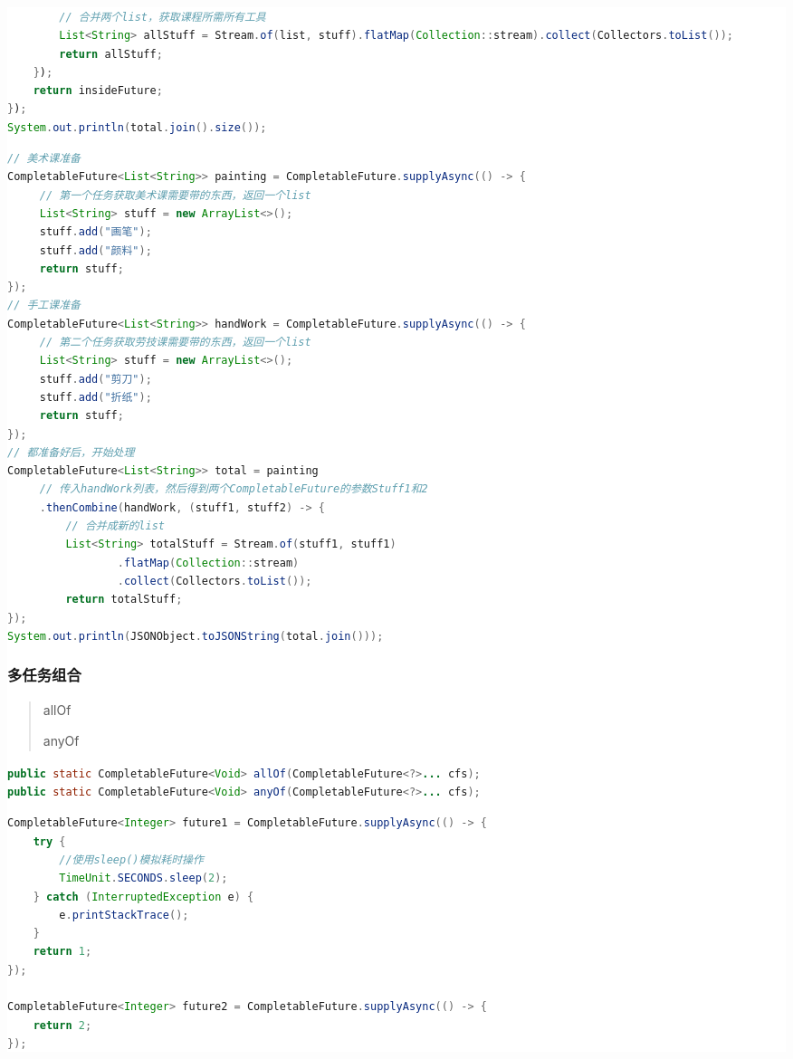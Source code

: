 ```java
        // 合并两个list，获取课程所需所有工具
        List<String> allStuff = Stream.of(list, stuff).flatMap(Collection::stream).collect(Collectors.toList());
        return allStuff;
    });
    return insideFuture;
});
System.out.println(total.join().size());
```

```java
// 美术课准备
CompletableFuture<List<String>> painting = CompletableFuture.supplyAsync(() -> {
     // 第一个任务获取美术课需要带的东西，返回一个list
     List<String> stuff = new ArrayList<>();
     stuff.add("画笔");
     stuff.add("颜料");
     return stuff;
});
// 手工课准备
CompletableFuture<List<String>> handWork = CompletableFuture.supplyAsync(() -> {
     // 第二个任务获取劳技课需要带的东西，返回一个list
     List<String> stuff = new ArrayList<>();
     stuff.add("剪刀");
     stuff.add("折纸");
     return stuff;
});
// 都准备好后，开始处理
CompletableFuture<List<String>> total = painting
     // 传入handWork列表，然后得到两个CompletableFuture的参数Stuff1和2
     .thenCombine(handWork, (stuff1, stuff2) -> {
         // 合并成新的list
         List<String> totalStuff = Stream.of(stuff1, stuff1)
                 .flatMap(Collection::stream)
                 .collect(Collectors.toList());
         return totalStuff;
});
System.out.println(JSONObject.toJSONString(total.join()));
```

### 多任务组合

> allOf
>
> anyOf

```java
public static CompletableFuture<Void> allOf(CompletableFuture<?>... cfs);
public static CompletableFuture<Void> anyOf(CompletableFuture<?>... cfs);
```

```java
CompletableFuture<Integer> future1 = CompletableFuture.supplyAsync(() -> {
    try {
        //使用sleep()模拟耗时操作
        TimeUnit.SECONDS.sleep(2);
    } catch (InterruptedException e) {
        e.printStackTrace();
    }
    return 1;
});

CompletableFuture<Integer> future2 = CompletableFuture.supplyAsync(() -> {
    return 2;
});
```